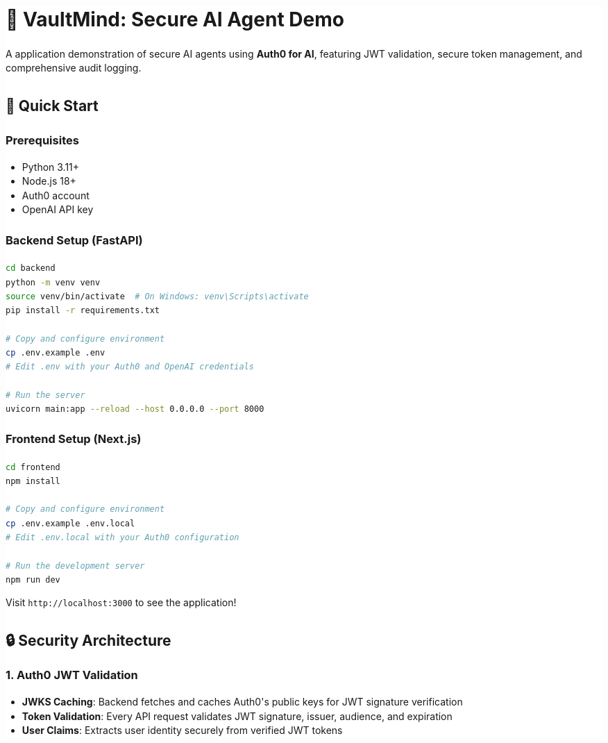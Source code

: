 # 🔐 VaultMind: Secure AI Agent Demo

A application demonstration of secure AI agents using **Auth0 for AI**, featuring JWT validation, secure token management, and comprehensive audit logging.

## 🚀 Quick Start

### Prerequisites
- Python 3.11+
- Node.js 18+
- Auth0 account
- OpenAI API key

### Backend Setup (FastAPI)

```bash
cd backend
python -m venv venv
source venv/bin/activate  # On Windows: venv\Scripts\activate
pip install -r requirements.txt

# Copy and configure environment
cp .env.example .env
# Edit .env with your Auth0 and OpenAI credentials

# Run the server
uvicorn main:app --reload --host 0.0.0.0 --port 8000
```

### Frontend Setup (Next.js)

```bash
cd frontend
npm install

# Copy and configure environment
cp .env.example .env.local
# Edit .env.local with your Auth0 configuration

# Run the development server
npm run dev
```

Visit `http://localhost:3000` to see the application!

## 🔒 Security Architecture

### 1. **Auth0 JWT Validation**
- **JWKS Caching**: Backend fetches and caches Auth0's public keys for JWT signature verification
- **Token Validation**: Every API request validates JWT signature, issuer, audience, and expiration
- **User Claims**: Extracts user identity securely from verified JWT tokens

